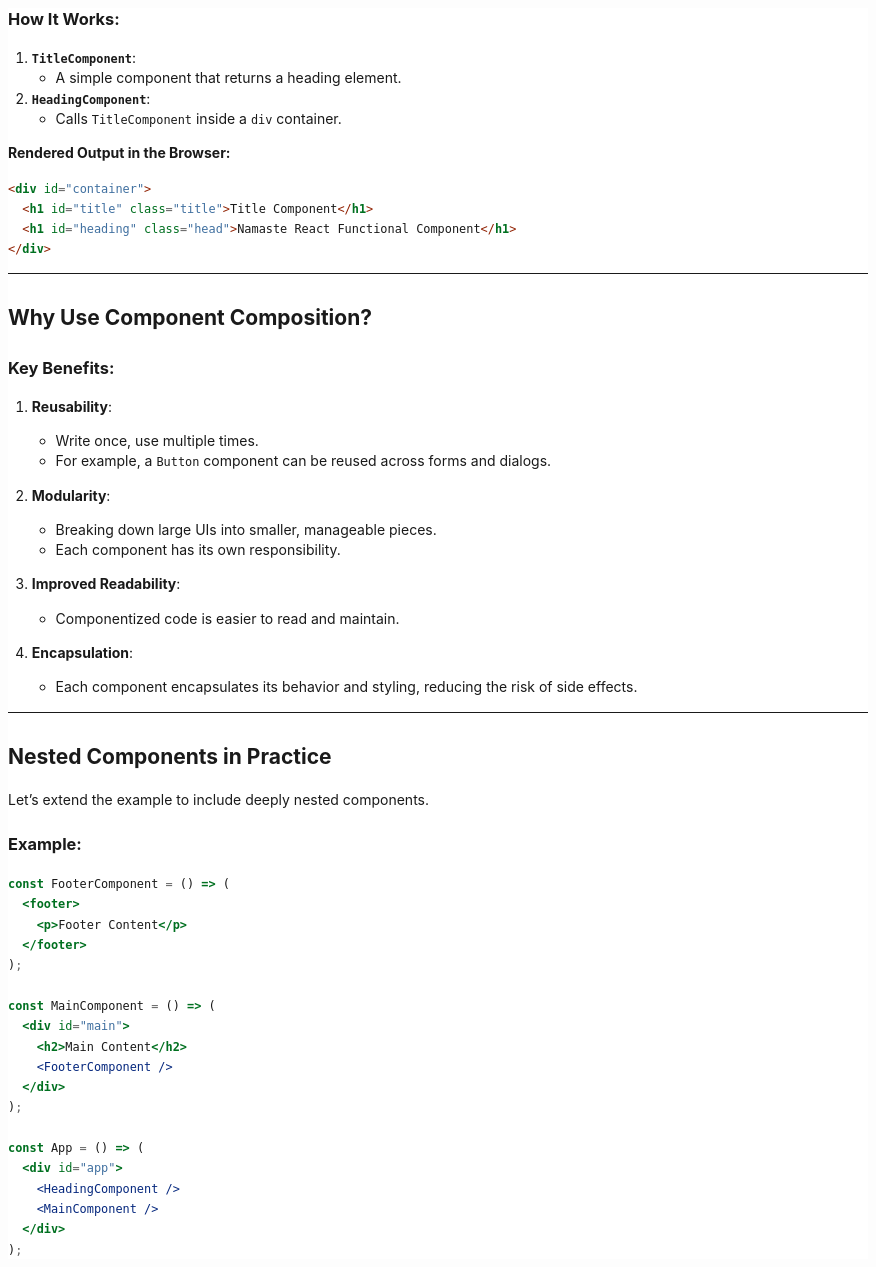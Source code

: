 ### How It Works:

1. **`TitleComponent`**:
   - A simple component that returns a heading element.
2. **`HeadingComponent`**:
   - Calls `TitleComponent` inside a `div` container.

**Rendered Output in the Browser:**
```html
<div id="container">
  <h1 id="title" class="title">Title Component</h1>
  <h1 id="heading" class="head">Namaste React Functional Component</h1>
</div>
```

---

## Why Use Component Composition?

### Key Benefits:

1. **Reusability**:
   - Write once, use multiple times.
   - For example, a `Button` component can be reused across forms and dialogs.

2. **Modularity**:
   - Breaking down large UIs into smaller, manageable pieces.
   - Each component has its own responsibility.

3. **Improved Readability**:
   - Componentized code is easier to read and maintain.

4. **Encapsulation**:
   - Each component encapsulates its behavior and styling, reducing the risk of side effects.

---

## Nested Components in Practice

Let’s extend the example to include deeply nested components.

### Example:

```jsx
const FooterComponent = () => (
  <footer>
    <p>Footer Content</p>
  </footer>
);

const MainComponent = () => (
  <div id="main">
    <h2>Main Content</h2>
    <FooterComponent />
  </div>
);

const App = () => (
  <div id="app">
    <HeadingComponent />
    <MainComponent />
  </div>
);
```
